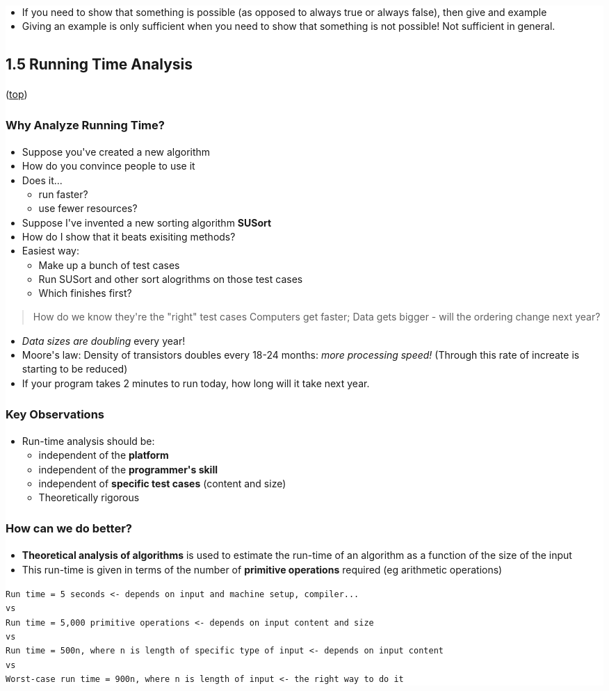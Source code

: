 - If you need to show that something is possible (as opposed to always true or always false), then give and example
- Giving an example is only sufficient when you need to show that something is not possible! Not sufficient in general.


## 1.5 Running Time Analysis
([top](#week-1-proof-techniques-asymptotic-analysis-and-recurrence-relations))

### Why Analyze Running Time?
- Suppose you've created a new algorithm
- How do you convince people to use it
- Does it...
  - run faster?
  - use fewer resources?
- Suppose I've invented a new sorting algorithm **SUSort**
- How do I show that it beats exisiting methods?
- Easiest way:
  - Make up a bunch of test cases
  - Run SUSort and other sort alogrithms on those test cases
  - Which finishes first?


> How do we know they're the "right" test cases
> Computers get faster; Data gets bigger - will the ordering change next year?

- *Data sizes are doubling* every year!
- Moore's law: Density of transistors doubles every 18-24 months: *more processing speed!* (Through this rate of increate is starting to be reduced)
- If your program takes 2 minutes to run today, how long will it take next year.

### Key Observations
- Run-time analysis should be:
  - independent of the **platform**
  - independent of the **programmer's skill**
  - independent of **specific test cases** (content and size)
  - Theoretically rigorous

### How can we do better?
- **Theoretical analysis of algorithms** is used to estimate the run-time of an algorithm as a function of the size of the input
- This run-time is given in terms of the number of **primitive operations** required (eg arithmetic operations)

```
Run time = 5 seconds <- depends on input and machine setup, compiler...
vs
Run time = 5,000 primitive operations <- depends on input content and size
vs
Run time = 500n, where n is length of specific type of input <- depends on input content
vs
Worst-case run time = 900n, where n is length of input <- the right way to do it
```
